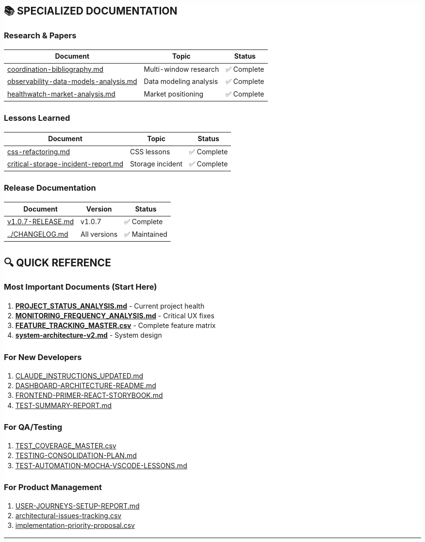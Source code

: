 ## 📚 **SPECIALIZED DOCUMENTATION**

### Research & Papers
| Document | Topic | Status |
|----------|-------|--------|
| [coordination-bibliography.md](./developers/papers/coordination-bibliography.md) | Multi-window research | ✅ Complete |
| [observability-data-models-analysis.md](./developers/perplex-answers/observability-data-models-analysis.md) | Data modeling analysis | ✅ Complete |
| [healthwatch-market-analysis.md](./developers/perplex-answers/healthwatch-market-analysis.md) | Market positioning | ✅ Complete |

### Lessons Learned
| Document | Topic | Status |
|----------|-------|--------|
| [css-refactoring.md](./lessons-learned/css-refactoring.md) | CSS lessons | ✅ Complete |
| [critical-storage-incident-report.md](./lessons-learned/critical-storage-incident-report.md) | Storage incident | ✅ Complete |

### Release Documentation
| Document | Version | Status |
|----------|---------|--------|
| [v1.0.7-RELEASE.md](./releases/v1.0.7-RELEASE.md) | v1.0.7 | ✅ Complete |
| [../CHANGELOG.md](../CHANGELOG.md) | All versions | ✅ Maintained |

## 🔍 **QUICK REFERENCE**

### **Most Important Documents** (Start Here)
1. **[PROJECT_STATUS_ANALYSIS.md](./PROJECT_STATUS_ANALYSIS.md)** - Current project health
2. **[MONITORING_FREQUENCY_ANALYSIS.md](./MONITORING_FREQUENCY_ANALYSIS.md)** - Critical UX fixes
3. **[FEATURE_TRACKING_MASTER.csv](./FEATURE_TRACKING_MASTER.csv)** - Complete feature matrix
4. **[system-architecture-v2.md](./architecture/system-architecture-v2.md)** - System design

### **For New Developers**
1. [CLAUDE_INSTRUCTIONS_UPDATED.md](../CLAUDE_INSTRUCTIONS_UPDATED.md)
2. [DASHBOARD-ARCHITECTURE-README.md](./DASHBOARD-ARCHITECTURE-README.md)
3. [FRONTEND-PRIMER-REACT-STORYBOOK.md](./developers/FRONTEND-PRIMER-REACT-STORYBOOK.md)
4. [TEST-SUMMARY-REPORT.md](./developers/TEST-SUMMARY-REPORT.md)

### **For QA/Testing**
1. [TEST_COVERAGE_MASTER.csv](../TEST_COVERAGE_MASTER.csv)
2. [TESTING-CONSOLIDATION-PLAN.md](./developers/testing/TESTING-CONSOLIDATION-PLAN.md)
3. [TEST-AUTOMATION-MOCHA-VSCODE-LESSONS.md](./lessons-learned/TEST-AUTOMATION-MOCHA-VSCODE-LESSONS.md)

### **For Product Management**
1. [USER-JOURNEYS-SETUP-REPORT.md](./developers/USER-JOURNEYS-SETUP-REPORT.md)
2. [architectural-issues-tracking.csv](./tracking/architectural-issues-tracking.csv)
3. [implementation-priority-proposal.csv](./tracking/implementation-priority-proposal.csv)

---